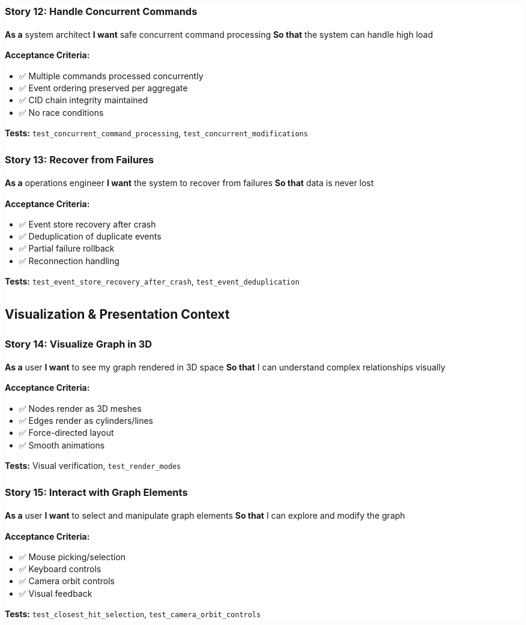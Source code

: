 ### Story 12: Handle Concurrent Commands
**As a** system architect
**I want** safe concurrent command processing
**So that** the system can handle high load

**Acceptance Criteria:**
- ✅ Multiple commands processed concurrently
- ✅ Event ordering preserved per aggregate
- ✅ CID chain integrity maintained
- ✅ No race conditions

**Tests:** `test_concurrent_command_processing`, `test_concurrent_modifications`

### Story 13: Recover from Failures
**As a** operations engineer
**I want** the system to recover from failures
**So that** data is never lost

**Acceptance Criteria:**
- ✅ Event store recovery after crash
- ✅ Deduplication of duplicate events
- ✅ Partial failure rollback
- ✅ Reconnection handling

**Tests:** `test_event_store_recovery_after_crash`, `test_event_deduplication`

## Visualization & Presentation Context

### Story 14: Visualize Graph in 3D
**As a** user
**I want** to see my graph rendered in 3D space
**So that** I can understand complex relationships visually

**Acceptance Criteria:**
- ✅ Nodes render as 3D meshes
- ✅ Edges render as cylinders/lines
- ✅ Force-directed layout
- ✅ Smooth animations

**Tests:** Visual verification, `test_render_modes`

### Story 15: Interact with Graph Elements
**As a** user
**I want** to select and manipulate graph elements
**So that** I can explore and modify the graph

**Acceptance Criteria:**
- ✅ Mouse picking/selection
- ✅ Keyboard controls
- ✅ Camera orbit controls
- ✅ Visual feedback

**Tests:** `test_closest_hit_selection`, `test_camera_orbit_controls`
